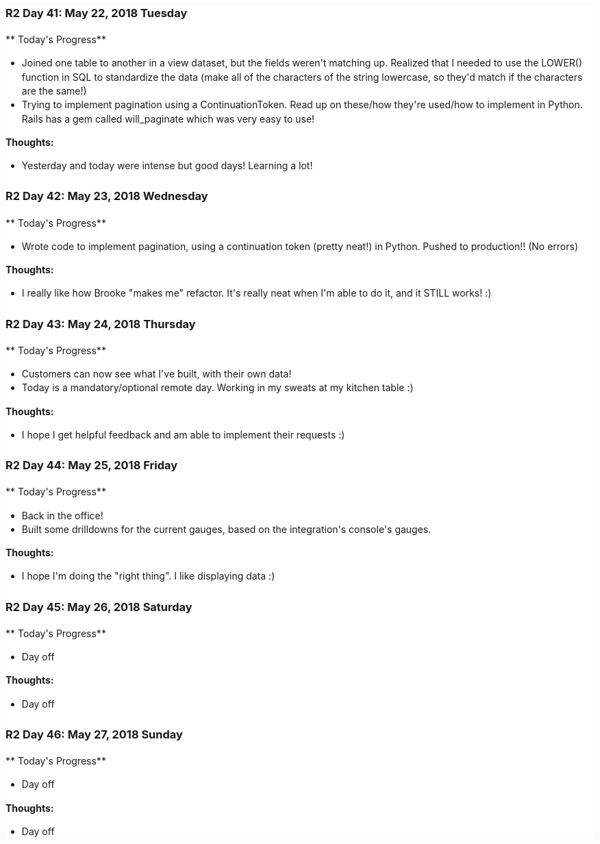 ### R2 Day 41: May 22, 2018 Tuesday

** Today's Progress**
- Joined one table to another in a view dataset, but the fields weren't matching up.
Realized that I needed to use the LOWER() function in SQL to standardize the data (make all of the
characters of the string lowercase, so they'd match if the characters are the same!)
- Trying to implement pagination using a ContinuationToken. Read up on these/how they're used/how
to implement in Python. Rails has a gem called will_paginate which was very easy to use!

**Thoughts:**
- Yesterday and today were intense but good days! Learning a lot!

### R2 Day 42: May 23, 2018 Wednesday

** Today's Progress**
- Wrote code to implement pagination, using a continuation token (pretty neat!) in Python.
Pushed to production!! (No errors)

**Thoughts:**
- I really like how Brooke "makes me" refactor. It's really neat when I'm able to do it, and it
STILL works! :)

### R2 Day 43: May 24, 2018 Thursday

** Today's Progress**
- Customers can now see what I've built, with their own data!
- Today is a mandatory/optional remote day. Working in my sweats at my kitchen table :)

**Thoughts:**
- I hope I get helpful feedback and am able to implement their requests :)

### R2 Day 44: May 25, 2018 Friday

** Today's Progress**
- Back in the office!
- Built some drilldowns for the current gauges, based on the integration's console's gauges.

**Thoughts:**
- I hope I'm doing the "right thing". I like displaying data :)

### R2 Day 45: May 26, 2018 Saturday

** Today's Progress**
- Day off

**Thoughts:**
- Day off

### R2 Day 46: May 27, 2018 Sunday

** Today's Progress**
- Day off

**Thoughts:**
- Day off

